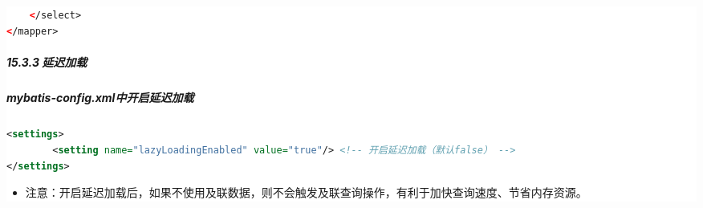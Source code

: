 ```xml
    </select>
</mapper>
```



##### 15.3.3 延迟加载



 

##### mybatis-config.xml中开启延迟加载

 



```xml
<settings>
		<setting name="lazyLoadingEnabled" value="true"/> <!-- 开启延迟加载（默认false） -->
</settings>
```

- 注意：开启延迟加载后，如果不使用及联数据，则不会触发及联查询操作，有利于加快查询速度、节省内存资源。